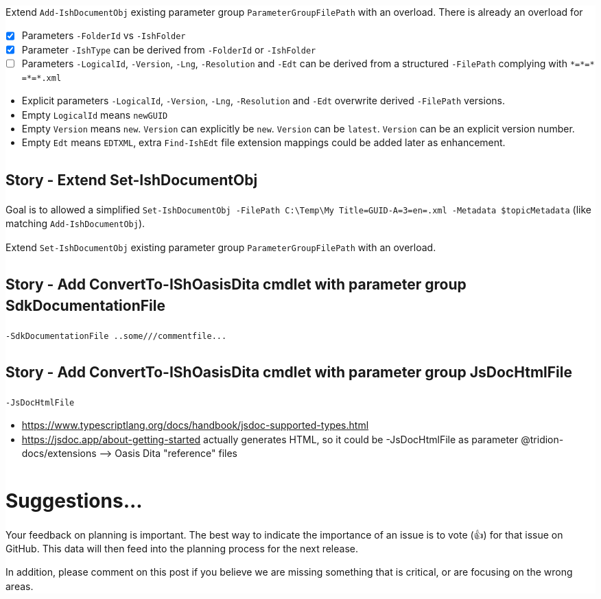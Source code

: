 Extend `Add-IshDocumentObj` existing parameter group `ParameterGroupFilePath` with an overload. There is already an overload for 
- [x] Parameters `-FolderId` vs `-IshFolder`
- [x] Parameter `-IshType` can be derived from `-FolderId` or `-IshFolder`
- [ ] Parameters `-LogicalId`, `-Version`, `-Lng`, `-Resolution` and `-Edt` can be derived from a structured `-FilePath` complying with `*=*=*=*=*.xml`

- Explicit parameters `-LogicalId`, `-Version`, `-Lng`, `-Resolution` and `-Edt` overwrite derived `-FilePath` versions.
- Empty `LogicalId` means `newGUID`
- Empty `Version` means `new`. `Version` can explicitly be `new`. `Version` can be `latest`. `Version` can be an explicit version number.
- Empty `Edt` means `EDTXML`, extra `Find-IshEdt` file extension mappings could be added later as enhancement.


## Story - Extend Set-IshDocumentObj

Goal is to allowed a simplified `Set-IshDocumentObj -FilePath C:\Temp\My Title=GUID-A=3=en=.xml -Metadata $topicMetadata` (like matching `Add-IshDocumentObj`).

Extend `Set-IshDocumentObj` existing parameter group `ParameterGroupFilePath` with an overload.


## Story - Add ConvertTo-IShOasisDita cmdlet with parameter group SdkDocumentationFile 
`-SdkDocumentationFile ..some///commentfile...`

## Story - Add ConvertTo-IShOasisDita cmdlet with parameter group JsDocHtmlFile
`-JsDocHtmlFile`
- https://www.typescriptlang.org/docs/handbook/jsdoc-supported-types.html
- https://jsdoc.app/about-getting-started actually generates HTML, so it could be -JsDocHtmlFile as parameter
@tridion-docs/extensions --> Oasis Dita "reference" files



# Suggestions...
Your feedback on planning is important. The best way to indicate the importance of an issue is to vote (👍) for that issue on GitHub. This data will then feed into the planning process for the next release.

In addition, please comment on this post if you believe we are missing something that is critical, or are focusing on the wrong areas.
